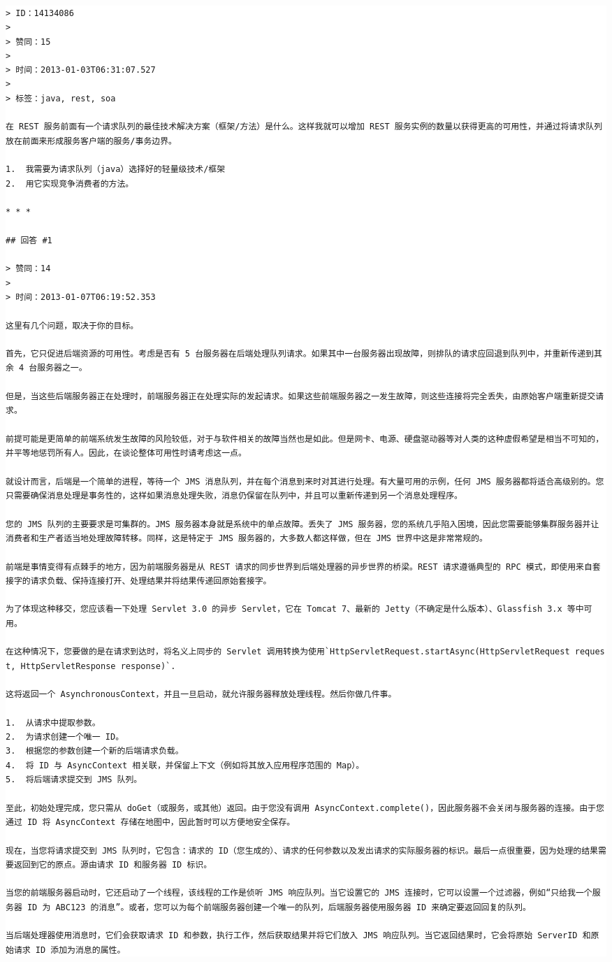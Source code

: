 ```
> ID：14134086
> 
> 赞同：15
> 
> 时间：2013-01-03T06:31:07.527
> 
> 标签：java, rest, soa

在 REST 服务前面有一个请求队列的最佳技术解决方案（框架/方法）是什么。这样我就可以增加 REST 服务实例的数量以获得更高的可用性，并通过将请求队列放在前面来形成服务客户端的服务/事务边界。

1.  我需要为请求队列（java）选择好的轻量级技术/框架
2.  用它实现竞争消费者的方法。

* * *

## 回答 #1

> 赞同：14
> 
> 时间：2013-01-07T06:19:52.353

这里有几个问题，取决于你的目标。

首先，它只促进后端资源的可用性。考虑是否有 5 台服务器在后端处理队列请求。如果其中一台服务器出现故障，则排队的请求应回退到队列中，并重新传递到其余 4 台服务器之一。

但是，当这些后端服务器正在处理时，前端服务器正在处理实际的发起请求。如果这些前端服务器之一发生故障，则这些连接将完全丢失，由原始客户端重新提交请求。

前提可能是更简单的前端系统发生故障的风险较低，对于与软件相关的故障当然也是如此。但是网卡、电源、硬盘驱动器等对人类的这种虚假希望是相当不可知的，并平等地惩罚所有人。因此，在谈论整体可用性时请考虑这一点。

就设计而言，后端是一个简单的进程，等待一个 JMS 消息队列，并在每个消息到来时对其进行处理。有大量可用的示例，任何 JMS 服务器都将适合高级别的。您只需要确保消息处理是事务性的，这样如果消息处理失败，消息仍保留在队列中，并且可以重新传递到另一个消息处理程序。

您的 JMS 队列的主要要求是可集群的。JMS 服务器本身就是系统中的单点故障。丢失了 JMS 服务器，您的系统几乎陷入困境，因此您需要能够集群服务器并让消费者和生产者适当地处理故障转移。同样，这是特定于 JMS 服务器的，大多数人都这样做，但在 JMS 世界中这是非常常规的。

前端是事情变得有点棘手的地方，因为前端服务器是从 REST 请求的同步世界到后端处理器的异步世界的桥梁。REST 请求遵循典型的 RPC 模式，即使用来自套接字的请求负载、保持连接打开、处理结果并将结果传递回原始套接字。

为了体现这种移交，您应该看一下处理 Servlet 3.0 的异步 Servlet，它在 Tomcat 7、最新的 Jetty（不确定是什么版本）、Glassfish 3.x 等中可用。

在这种情况下，您要做的是在请求到达时，将名义上同步的 Servlet 调用转换为使用`HttpServletRequest.startAsync(HttpServletRequest request, HttpServletResponse response)`.

这将返回一个 AsynchronousContext，并且一旦启动，就允许服务器释放处理线程。然后你做几件事。

1.  从请求中提取参数。
2.  为请求创建一个唯一 ID。
3.  根据您的参数创建一个新的后端请求负载。
4.  将 ID 与 AsyncContext 相关联，并保留上下文（例如将其放入应用程序范围的 Map）。
5.  将后端请求提交到 JMS 队列。

至此，初始处理完成，您只需从 doGet（或服务，或其他）返回。由于您没有调用 AsyncContext.complete()，因此服务器不会关闭与服务器的连接。由于您通过 ID 将 AsyncContext 存储在地图中，因此暂时可以方便地安全保存。

现在，当您将请求提交到 JMS 队列时，它包含：请求的 ID（您生成的）、请求的任何参数以及发出请求的实际服务器的标识。最后一点很重要，因为处理的结果需要返回到它的原点。源由请求 ID 和服务器 ID 标识。

当您的前端服务器启动时，它还启动了一个线程，该线程的工作是侦听 JMS 响应队列。当它设置它的 JMS 连接时，它可以设置一个过滤器，例如“只给我一个服务器 ID 为 ABC123 的消息”。或者，您可以为每个前端服务器创建一个唯一的队列，后端服务器使用服务器 ID 来确定要返回回复的队列。

当后端处理器使用消息时，它们会获取请求 ID 和参数，执行工作，然后获取结果并将它们放入 JMS 响应队列。当它返回结果时，它会将原始 ServerID 和原始请求 ID 添加为消息的属性。

```